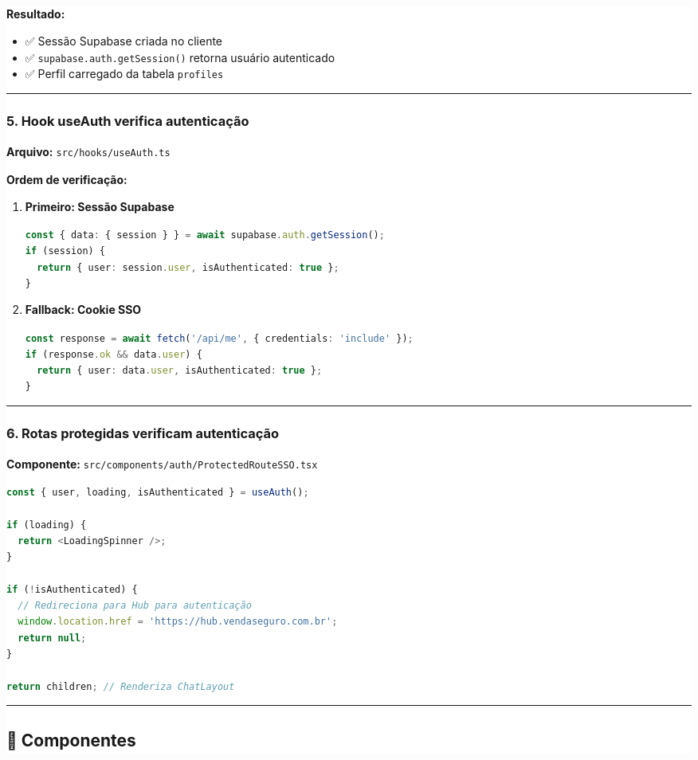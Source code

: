 **Resultado:**
- ✅ Sessão Supabase criada no cliente
- ✅ `supabase.auth.getSession()` retorna usuário autenticado
- ✅ Perfil carregado da tabela `profiles`

---

### 5. Hook useAuth verifica autenticação

**Arquivo:** `src/hooks/useAuth.ts`

**Ordem de verificação:**

1. **Primeiro: Sessão Supabase**
   ```typescript
   const { data: { session } } = await supabase.auth.getSession();
   if (session) {
     return { user: session.user, isAuthenticated: true };
   }
   ```

2. **Fallback: Cookie SSO**
   ```typescript
   const response = await fetch('/api/me', { credentials: 'include' });
   if (response.ok && data.user) {
     return { user: data.user, isAuthenticated: true };
   }
   ```

---

### 6. Rotas protegidas verificam autenticação

**Componente:** `src/components/auth/ProtectedRouteSSO.tsx`

```typescript
const { user, loading, isAuthenticated } = useAuth();

if (loading) {
  return <LoadingSpinner />;
}

if (!isAuthenticated) {
  // Redireciona para Hub para autenticação
  window.location.href = 'https://hub.vendaseguro.com.br';
  return null;
}

return children; // Renderiza ChatLayout
```

---

## 🧩 Componentes
